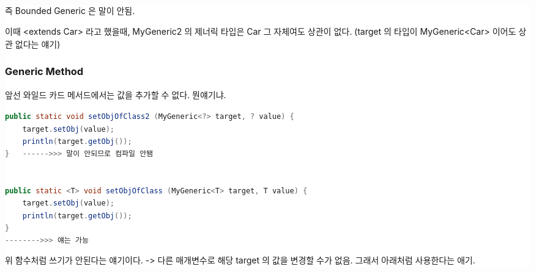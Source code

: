 즉 Bounded Generic 은 말이 안됨.

이때 \<extends Car> 라고 했을때, MyGeneric2 의 제너릭 타입은 Car 그 자체여도 상관이 없다.
(target 의 타입이 MyGeneric\<Car> 이어도 상관 없다는 얘기)




### Generic Method

앞선 와일드 카드 메서드에서는 값을 추가할 수 없다. 뭔얘기냐.

```java
public static void setObjOfClass2 (MyGeneric<?> target, ? value) {  
    target.setObj(value);  
    println(target.getObj());  
}   ------>>> 말이 안되므로 컴파일 안됌


public static <T> void setObjOfClass (MyGeneric<T> target, T value) {  
    target.setObj(value);  
    println(target.getObj());  
}   
-------->>> 얘는 가능
```

위 함수처럼 쓰기가 안된다는 얘기이다. -> 다른 매개변수로 해당 target 의 값을 변경할 수가 없음.
그래서 아래처럼 사용한다는 애기.



